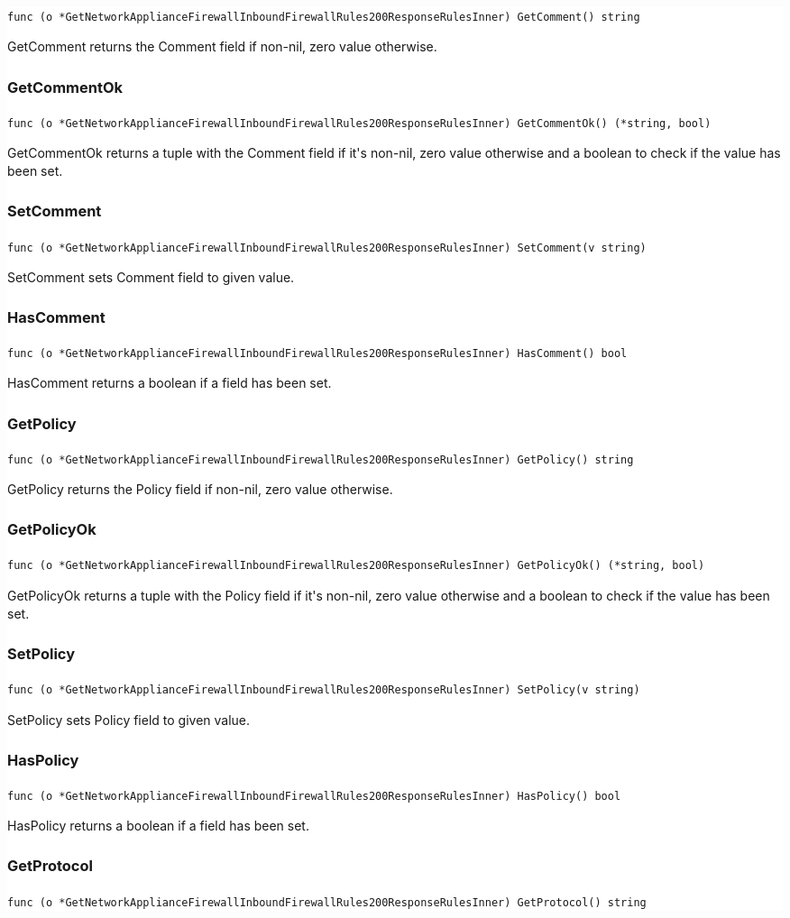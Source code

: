 `func (o *GetNetworkApplianceFirewallInboundFirewallRules200ResponseRulesInner) GetComment() string`

GetComment returns the Comment field if non-nil, zero value otherwise.

### GetCommentOk

`func (o *GetNetworkApplianceFirewallInboundFirewallRules200ResponseRulesInner) GetCommentOk() (*string, bool)`

GetCommentOk returns a tuple with the Comment field if it's non-nil, zero value otherwise
and a boolean to check if the value has been set.

### SetComment

`func (o *GetNetworkApplianceFirewallInboundFirewallRules200ResponseRulesInner) SetComment(v string)`

SetComment sets Comment field to given value.

### HasComment

`func (o *GetNetworkApplianceFirewallInboundFirewallRules200ResponseRulesInner) HasComment() bool`

HasComment returns a boolean if a field has been set.

### GetPolicy

`func (o *GetNetworkApplianceFirewallInboundFirewallRules200ResponseRulesInner) GetPolicy() string`

GetPolicy returns the Policy field if non-nil, zero value otherwise.

### GetPolicyOk

`func (o *GetNetworkApplianceFirewallInboundFirewallRules200ResponseRulesInner) GetPolicyOk() (*string, bool)`

GetPolicyOk returns a tuple with the Policy field if it's non-nil, zero value otherwise
and a boolean to check if the value has been set.

### SetPolicy

`func (o *GetNetworkApplianceFirewallInboundFirewallRules200ResponseRulesInner) SetPolicy(v string)`

SetPolicy sets Policy field to given value.

### HasPolicy

`func (o *GetNetworkApplianceFirewallInboundFirewallRules200ResponseRulesInner) HasPolicy() bool`

HasPolicy returns a boolean if a field has been set.

### GetProtocol

`func (o *GetNetworkApplianceFirewallInboundFirewallRules200ResponseRulesInner) GetProtocol() string`
